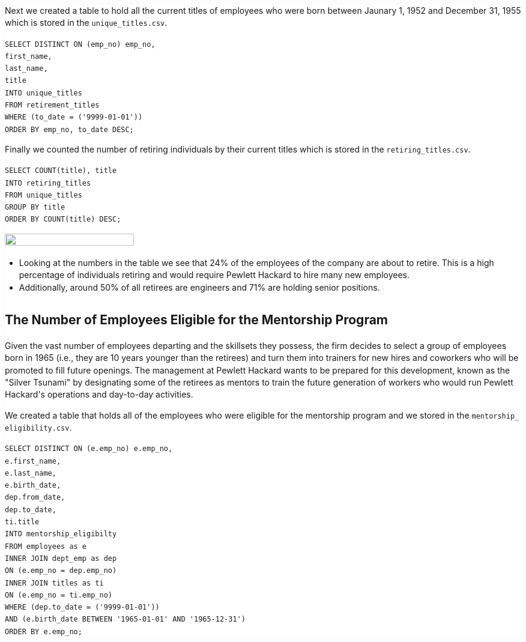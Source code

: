 Next we created a table to hold all the current titles of employees who were born between Jaunary 1, 1952 and December 31, 1955 which is stored in the `unique_titles.csv`. 

```
SELECT DISTINCT ON (emp_no) emp_no,
first_name,
last_name,
title
INTO unique_titles
FROM retirement_titles
WHERE (to_date = ('9999-01-01'))
ORDER BY emp_no, to_date DESC;
```
Finally we counted the number of retiring individuals by their current titles which is stored in the `retiring_titles.csv`.
```
SELECT COUNT(title), title
INTO retiring_titles
FROM unique_titles
GROUP BY title
ORDER BY COUNT(title) DESC;
```

<img src="https://user-images.githubusercontent.com/29410712/186964316-8e6fa234-f03a-428c-9431-ce176245eb14.png"  width=50% height=50%>

+ Looking at the numbers in the table we see that 24% of the employees of the company are about to retire. This is a high percentage of individuals retiring and would require Pewlett Hackard to hire many new employees. 
+ Additionally, around 50% of all retirees are engineers and 71% are holding senior positions.

## The Number of Employees Eligible for the Mentorship Program

Given the vast number of employees departing and the skillsets they possess, the firm decides to select a group of employees born in 1965 (i.e., they are 10 years younger than the retirees) and turn them into trainers for new hires and coworkers who will be promoted to fill future openings. The management at Pewlett Hackard wants to be prepared for this development, known as the "Silver Tsunami" by designating some of the retirees as mentors to train the future generation of workers who would run Pewlett Hackard's operations and day-to-day activities.

We created a table that holds all of the employees who were eligible for the mentorship program and we stored in the `mentorship_eligibility.csv`. 

```
SELECT DISTINCT ON (e.emp_no) e.emp_no,
e.first_name,
e.last_name,
e.birth_date,
dep.from_date,
dep.to_date,
ti.title
INTO mentorship_eligibilty
FROM employees as e
INNER JOIN dept_emp as dep
ON (e.emp_no = dep.emp_no)
INNER JOIN titles as ti
ON (e.emp_no = ti.emp_no)
WHERE (dep.to_date = ('9999-01-01')) 
AND (e.birth_date BETWEEN '1965-01-01' AND '1965-12-31')
ORDER BY e.emp_no;
```
